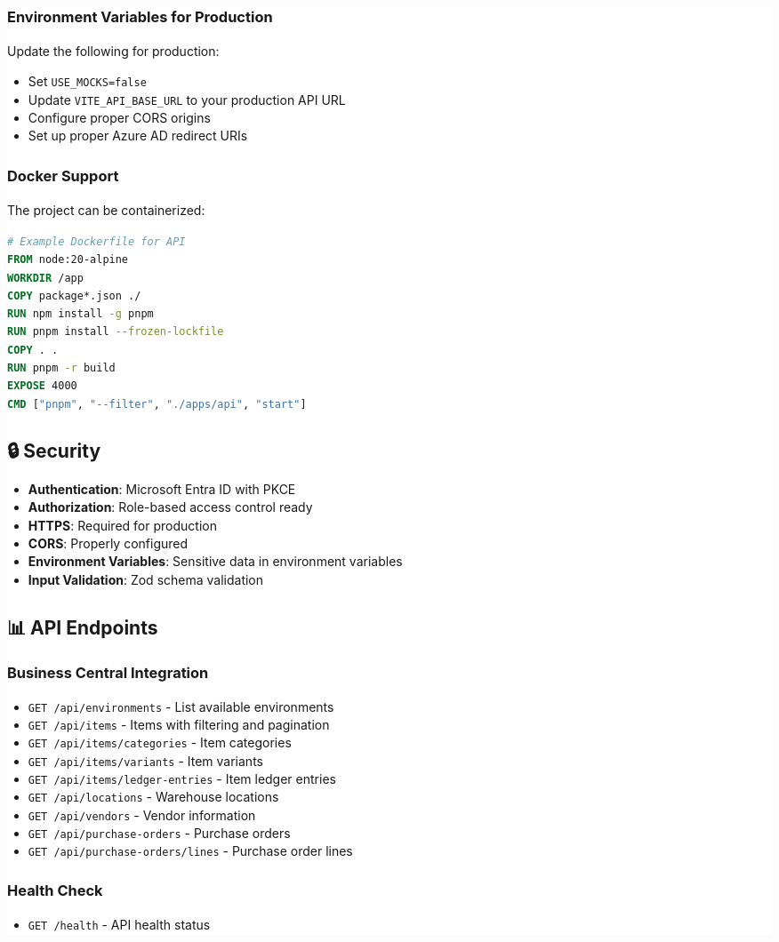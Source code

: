 ### Environment Variables for Production

Update the following for production:

- Set `USE_MOCKS=false`
- Update `VITE_API_BASE_URL` to your production API URL
- Configure proper CORS origins
- Set up proper Azure AD redirect URIs

### Docker Support

The project can be containerized:

```dockerfile
# Example Dockerfile for API
FROM node:20-alpine
WORKDIR /app
COPY package*.json ./
RUN npm install -g pnpm
RUN pnpm install --frozen-lockfile
COPY . .
RUN pnpm -r build
EXPOSE 4000
CMD ["pnpm", "--filter", "./apps/api", "start"]
```

## 🔒 Security

- **Authentication**: Microsoft Entra ID with PKCE
- **Authorization**: Role-based access control ready
- **HTTPS**: Required for production
- **CORS**: Properly configured
- **Environment Variables**: Sensitive data in environment variables
- **Input Validation**: Zod schema validation

## 📊 API Endpoints

### Business Central Integration

- `GET /api/environments` - List available environments
- `GET /api/items` - Items with filtering and pagination
- `GET /api/items/categories` - Item categories
- `GET /api/items/variants` - Item variants
- `GET /api/items/ledger-entries` - Item ledger entries
- `GET /api/locations` - Warehouse locations
- `GET /api/vendors` - Vendor information
- `GET /api/purchase-orders` - Purchase orders
- `GET /api/purchase-orders/lines` - Purchase order lines

### Health Check

- `GET /health` - API health status
